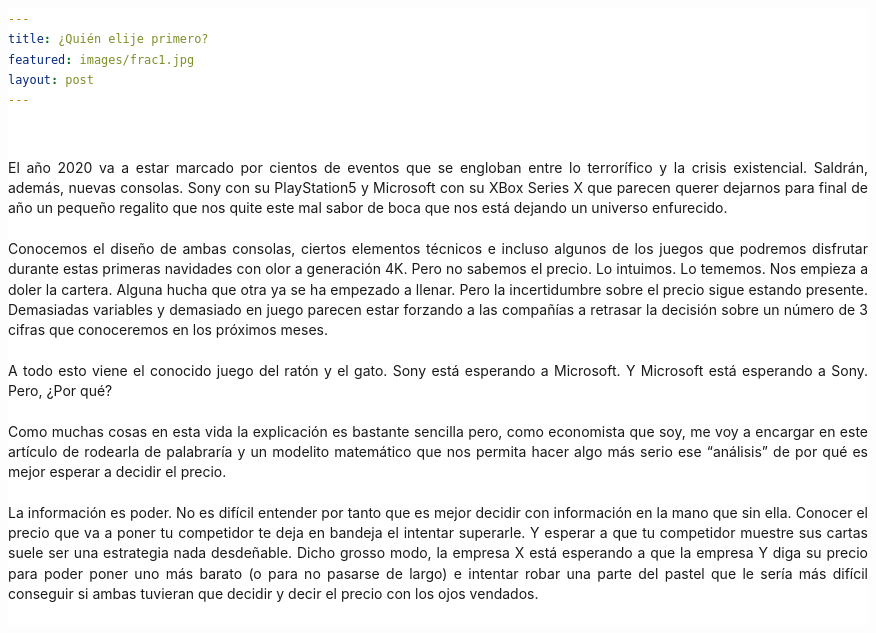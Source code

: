 ```yaml
---
title: ¿Quién elije primero?
featured: images/frac1.jpg
layout: post
---
```


<style TYPE="text/css">
code.has-jax {font: inherit; font-size: 100%; background: inherit; border: inherit;}
</style>
<script type="text/x-mathjax-config">
MathJax.Hub.Config({
    tex2jax: {
        inlineMath: [['$','$'], ['\\(','\\)']],
        skipTags: ['script', 'noscript', 'style', 'textarea', 'pre'] // removed 'code' entry
    }
});
MathJax.Hub.Queue(function() {
    var all = MathJax.Hub.getAllJax(), i;
    for(i = 0; i < all.length; i += 1) {
        all[i].SourceElement().parentNode.className += ' has-jax';
    }
});
</script>
<script type="text/javascript" src="https://cdnjs.cloudflare.com/ajax/libs/mathjax/2.7.4/MathJax.js?config=TeX-AMS_HTML-full"></script>



<br>

<div style="text-align: justify"> 

El año 2020 va a estar marcado por cientos de eventos que se engloban entre lo terrorífico y la crisis existencial. Saldrán, además, nuevas consolas. Sony con su PlayStation5 y Microsoft con su XBox Series X que parecen querer dejarnos para final de año un pequeño regalito que nos quite este mal sabor de boca que nos está dejando un universo enfurecido. 
<br>
<br>
Conocemos el diseño de ambas consolas, ciertos elementos técnicos e incluso algunos de los juegos que podremos disfrutar durante estas primeras navidades con olor a generación 4K. Pero no sabemos el precio. Lo intuimos. Lo tememos. Nos empieza a doler la cartera. Alguna hucha que otra ya se ha empezado a llenar. Pero la incertidumbre sobre el precio sigue estando presente. Demasiadas variables y demasiado en juego parecen estar forzando a las compañías a retrasar la decisión sobre un número de 3 cifras que conoceremos en los próximos meses. 
<br>
<br>
A todo esto viene el conocido juego del ratón y el gato. Sony está esperando a Microsoft. Y Microsoft está esperando a Sony. Pero, ¿Por qué?
<br>
<br>
Como muchas cosas en esta vida la explicación es bastante sencilla pero, como economista que soy, me voy a encargar en este artículo de rodearla de palabraría y un modelito matemático que nos permita hacer algo más serio ese “análisis” de por qué es mejor esperar a decidir el precio. 
<br>
<br>
La información es poder. No es difícil entender por tanto que es mejor decidir con información en la mano que sin ella. Conocer el precio que va a poner tu competidor te deja en bandeja el intentar superarle. Y esperar a que tu competidor muestre sus cartas suele ser una estrategia nada desdeñable. Dicho grosso modo, la empresa X está esperando a que la empresa Y diga su precio para poder poner uno más barato (o para no pasarse de largo) e intentar robar una parte del pastel que le sería más difícil conseguir si ambas tuvieran que decidir y decir el precio con los ojos vendados.
<br>
<br>